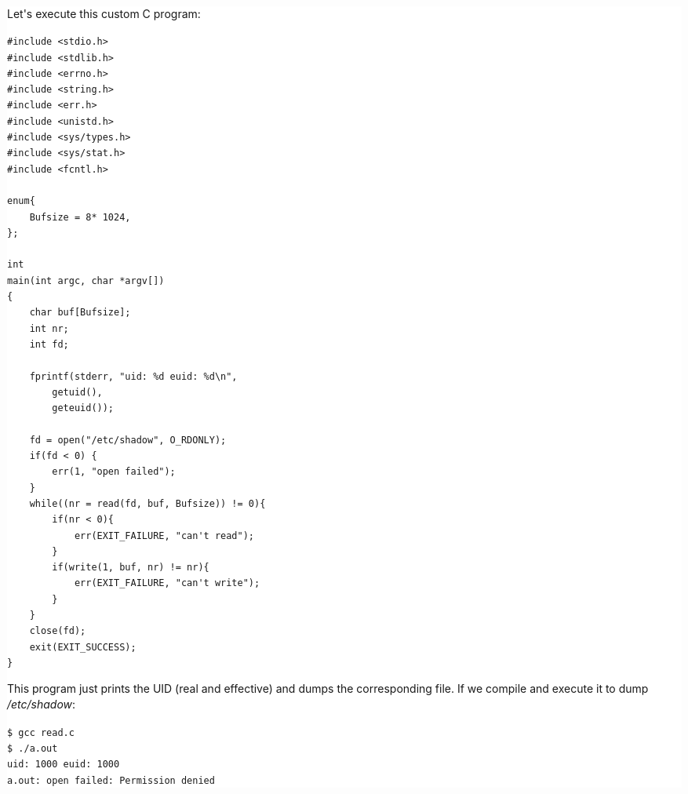 Let's execute this custom C program:

```
#include <stdio.h>
#include <stdlib.h>
#include <errno.h>
#include <string.h>
#include <err.h>
#include <unistd.h>
#include <sys/types.h>
#include <sys/stat.h>
#include <fcntl.h>

enum{
	Bufsize = 8* 1024,
};

int
main(int argc, char *argv[])
{
	char buf[Bufsize];
	int nr;
	int fd;

	fprintf(stderr, "uid: %d euid: %d\n",
		getuid(),
		geteuid());

	fd = open("/etc/shadow", O_RDONLY);
	if(fd < 0) {
		err(1, "open failed");
	}
	while((nr = read(fd, buf, Bufsize)) != 0){
		if(nr < 0){
			err(EXIT_FAILURE, "can't read");
		}
		if(write(1, buf, nr) != nr){
			err(EXIT_FAILURE, "can't write");
		}
	}
	close(fd);
	exit(EXIT_SUCCESS);
}
```

This program just prints the UID (real and effective) and
dumps the corresponding file.
If we compile and execute it to dump */etc/shadow*:

```
$ gcc read.c
$ ./a.out
uid: 1000 euid: 1000
a.out: open failed: Permission denied
```
